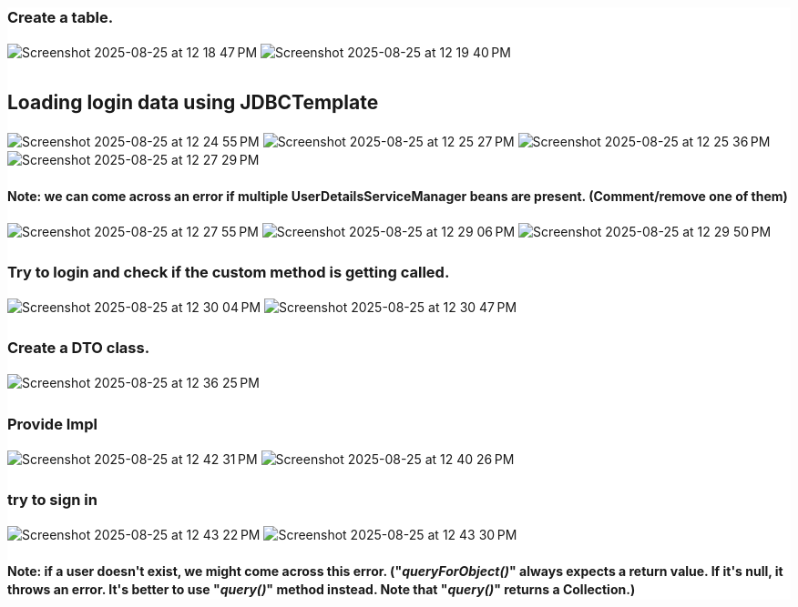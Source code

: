 ### Create a table.

<img width="861" height="267" alt="Screenshot 2025-08-25 at 12 18 47 PM" src="https://github.com/user-attachments/assets/7518e903-adcd-4dda-a287-474552955394" />
<img width="605" height="220" alt="Screenshot 2025-08-25 at 12 19 40 PM" src="https://github.com/user-attachments/assets/2ab407d3-1c7d-4e4f-a040-859a77e10a17" />

## Loading login data using JDBCTemplate

<img width="725" height="413" alt="Screenshot 2025-08-25 at 12 24 55 PM" src="https://github.com/user-attachments/assets/099678c7-d5a6-4121-bdae-3c49883bffd1" />
<img width="597" height="511" alt="Screenshot 2025-08-25 at 12 25 27 PM" src="https://github.com/user-attachments/assets/a48e03f9-514a-4431-8b7b-53aa16996c48" />
<img width="806" height="351" alt="Screenshot 2025-08-25 at 12 25 36 PM" src="https://github.com/user-attachments/assets/6e8debbd-fdd3-41da-847d-2b38e814cc52" />
<img width="864" height="337" alt="Screenshot 2025-08-25 at 12 27 29 PM" src="https://github.com/user-attachments/assets/2eb090cf-50de-4743-aa60-312f485574c6" />

#### Note: we can come across an error if multiple UserDetailsServiceManager beans are present. (Comment/remove one of them)

<img width="821" height="330" alt="Screenshot 2025-08-25 at 12 27 55 PM" src="https://github.com/user-attachments/assets/59e23880-5854-4bf1-9cb7-d01e62357319" />
<img width="841" height="343" alt="Screenshot 2025-08-25 at 12 29 06 PM" src="https://github.com/user-attachments/assets/b31c8cea-d588-4c57-92d5-0182c4b33a9e" />
<img width="802" height="192" alt="Screenshot 2025-08-25 at 12 29 50 PM" src="https://github.com/user-attachments/assets/6ba7704a-21df-4ea3-800a-d35d34dde3f2" />

### Try to login and check if the custom method is getting called.

<img width="671" height="356" alt="Screenshot 2025-08-25 at 12 30 04 PM" src="https://github.com/user-attachments/assets/45689057-2c9c-40fe-a327-b53eb2eb28cf" />
<img width="896" height="172" alt="Screenshot 2025-08-25 at 12 30 47 PM" src="https://github.com/user-attachments/assets/8f4387b6-47d3-412d-bdc2-8ca8b0225ecb" />

### Create a DTO class.

<img width="848" height="564" alt="Screenshot 2025-08-25 at 12 36 25 PM" src="https://github.com/user-attachments/assets/ddc2f885-2700-4917-bb21-3ba362ae16f5" />

### Provide Impl

<img width="701" height="574" alt="Screenshot 2025-08-25 at 12 42 31 PM" src="https://github.com/user-attachments/assets/2da8a69e-d13b-4856-8fe9-d0c335799031" />
<img width="959" height="536" alt="Screenshot 2025-08-25 at 12 40 26 PM" src="https://github.com/user-attachments/assets/cb24c145-bb82-433f-951e-69c99c80a5a3" />

### try to sign in

<img width="585" height="366" alt="Screenshot 2025-08-25 at 12 43 22 PM" src="https://github.com/user-attachments/assets/d31723dc-f367-449f-9408-046b52f4bffa" />
<img width="793" height="297" alt="Screenshot 2025-08-25 at 12 43 30 PM" src="https://github.com/user-attachments/assets/cc0e0adf-9fa4-45f8-ad78-7fc48e839574" />

#### Note: if a user doesn't exist, we might come across this error. ("*queryForObject()*" always expects a return value. If it's null, it throws an error. It's better to use "*query()*" method instead. Note that "*query()*" returns a Collection.)
